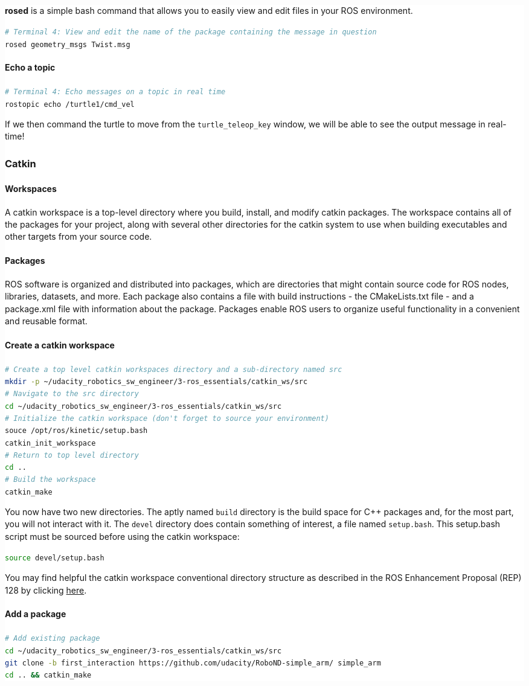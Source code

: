 **rosed** is a simple bash command that allows you to easily view and edit files in your ROS environment.
```sh
# Terminal 4: View and edit the name of the package containing the message in question
rosed geometry_msgs Twist.msg
```

#### Echo a topic
```sh
# Terminal 4: Echo messages on a topic in real time
rostopic echo /turtle1/cmd_vel
```
If we then command the turtle to move from the `turtle_teleop_key` window, we will be able to see the output message in real-time!

### Catkin
#### Workspaces
A catkin workspace is a top-level directory where you build, install, and modify catkin packages. The workspace contains all of the packages for your project, along with several other directories for the catkin system to use when building executables and other targets from your source code.

#### Packages
ROS software is organized and distributed into packages, which are directories that might contain source code for ROS nodes, libraries, datasets, and more. Each package also contains a file with build instructions - the CMakeLists.txt file - and a package.xml file with information about the package. Packages enable ROS users to organize useful functionality in a convenient and reusable format.

#### Create a catkin workspace
```sh
# Create a top level catkin workspaces directory and a sub-directory named src
mkdir -p ~/udacity_robotics_sw_engineer/3-ros_essentials/catkin_ws/src
# Navigate to the src directory
cd ~/udacity_robotics_sw_engineer/3-ros_essentials/catkin_ws/src
# Initialize the catkin workspace (don't forget to source your environment)
souce /opt/ros/kinetic/setup.bash
catkin_init_workspace
# Return to top level directory
cd ..
# Build the workspace
catkin_make
```
You now have two new directories. The aptly named `build` directory is the build space for C++ packages and, for the most part, you will not interact with it. The `devel` directory does contain something of interest, a file named `setup.bash`. This setup.bash script must be sourced before using the catkin workspace:
```sh
source devel/setup.bash
```
You may find helpful the catkin workspace conventional directory structure as described in the ROS Enhancement Proposal (REP) 128 by clicking [here](https://www.ros.org/reps/rep-0128.html).

#### Add a package
```sh
# Add existing package
cd ~/udacity_robotics_sw_engineer/3-ros_essentials/catkin_ws/src
git clone -b first_interaction https://github.com/udacity/RoboND-simple_arm/ simple_arm
cd .. && catkin_make
```
